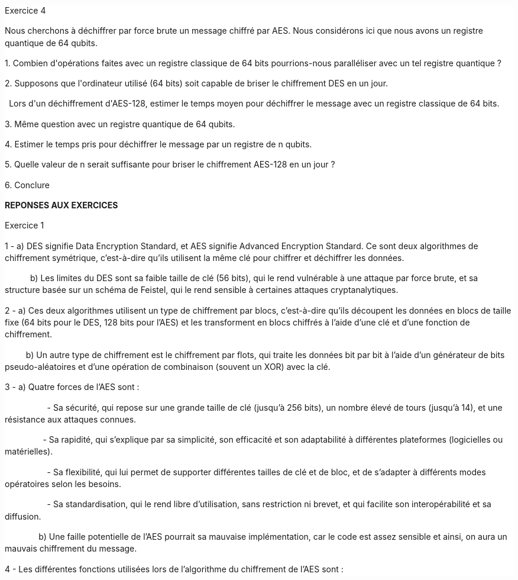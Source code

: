 Exercice 4

Nous cherchons à déchiffrer par force brute un message chiffré par AES. Nous considérons ici que nous avons un registre quantique de 64 qubits.

1\. Combien d'opérations faites avec un registre classique de 64 bits pourrions-nous paralléliser avec un tel registre quantique ?

2\. Supposons que l'ordinateur utilisé (64 bits) soit capable de briser le chiffrement DES en un jour.

` `Lors d'un déchiffrement d'AES-128, estimer le temps moyen pour déchiffrer le message avec un registre classique de 64 bits.

3\. Même question avec un registre quantique de 64 qubits.

4\. Estimer le temps pris pour déchiffrer le message par un registre de n qubits.

5\. Quelle valeur de n serait suffisante pour briser le chiffrement AES-128 en un jour ?

6\. Conclure


**REPONSES AUX EXERCICES**

Exercice 1

1 - a) DES signifie Data Encryption Standard, et AES signifie Advanced Encryption Standard. Ce sont deux algorithmes de chiffrement symétrique, c’est-à-dire qu’ils utilisent la même clé pour chiffrer et déchiffrer les données. 

`      `b) Les limites du DES sont sa faible taille de clé (56 bits), qui le rend vulnérable à une attaque par force brute, et sa structure basée sur un schéma de Feistel, qui le rend sensible à certaines attaques cryptanalytiques.

2 - a) Ces deux algorithmes utilisent un type de chiffrement par blocs, c’est-à-dire qu’ils découpent les données en blocs de taille fixe (64 bits pour le DES, 128 bits pour l’AES) et les transforment en blocs chiffrés à l’aide d’une clé et d’une fonction de chiffrement.

`     `b) Un autre type de chiffrement est le chiffrement par flots, qui traite les données bit par bit à l’aide d’un générateur de bits pseudo-aléatoires et d’une opération de combinaison (souvent un XOR) avec la clé.

3 - a) Quatre forces de l’AES sont : 

`          `- Sa sécurité, qui repose sur une grande taille de clé (jusqu’à 256 bits), un nombre élevé de tours (jusqu’à 14), et une résistance aux attaques connues.

`         `- Sa rapidité, qui s’explique par sa simplicité, son efficacité et son adaptabilité à différentes plateformes (logicielles ou matérielles). 

`          `- Sa flexibilité, qui lui permet de supporter différentes tailles de clé et de bloc, et de s’adapter à différents modes opératoires selon les besoins.

`          `- Sa standardisation, qui le rend libre d’utilisation, sans restriction ni brevet, et qui facilite son interopérabilité et sa diffusion.

`        `b) Une faille potentielle de l’AES pourrait sa mauvaise implémentation, car le code est assez sensible et ainsi, on aura un mauvais chiffrement du message.

4 - Les différentes fonctions utilisées lors de l’algorithme du chiffrement de l’AES sont : 
